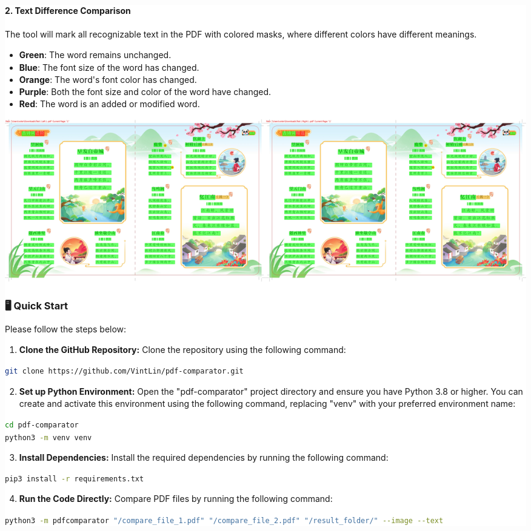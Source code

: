 #### 2. Text Difference Comparison
The tool will mark all recognizable text in the PDF with colored masks, where different colors have different meanings.

- **Green**: The word remains unchanged.
- **Blue**: The font size of the word has changed.
- **Orange**: The word's font color has changed.
- **Purple**: Both the font size and color of the word have changed.
- **Red**: The word is an added or modified word.

<p align="center">
  <img src='../images/example_text.jpg' width=900>
</p>

### 🖥️ Quick Start

Please follow the steps below:

1. **Clone the GitHub Repository:** Clone the repository using the following command:

```bash
git clone https://github.com/VintLin/pdf-comparator.git
```

2. **Set up Python Environment:** Open the "pdf-comparator" project directory and ensure you have Python 3.8 or higher. You can create and activate this environment using the following command, replacing "venv" with your preferred environment name:

```bash
cd pdf-comparator
python3 -m venv venv
```

3. **Install Dependencies:** Install the required dependencies by running the following command:

```bash
pip3 install -r requirements.txt
```

4. **Run the Code Directly:** Compare PDF files by running the following command:

```bash
python3 -m pdfcomparator "/compare_file_1.pdf" "/compare_file_2.pdf" "/result_folder/" --image --text
```
